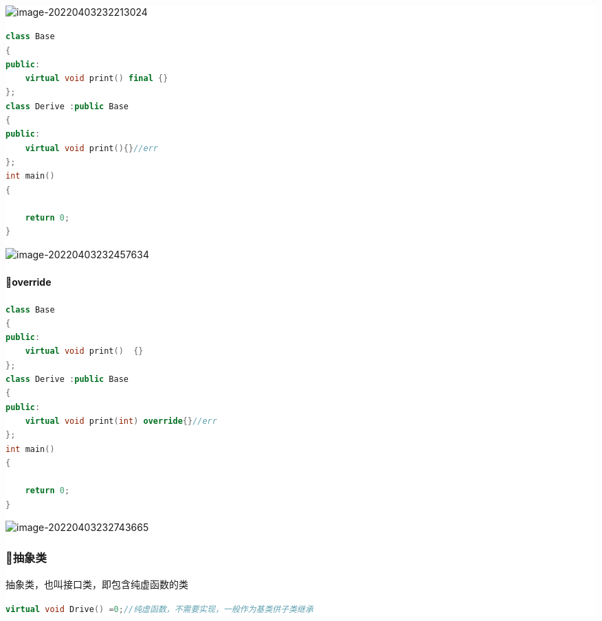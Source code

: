 

![image-20220403232213024](https://pic-1304888003.cos.ap-guangzhou.myqcloud.com/img/image-20220403232213024.png)

```c++
class Base 
{
public:
	virtual void print() final {}
};
class Derive :public Base
{
public:
	virtual void print(){}//err
};
int main()
{

	return 0;
}
```



![image-20220403232457634](https://pic-1304888003.cos.ap-guangzhou.myqcloud.com/img/image-20220403232457634.png)

#### 🍃override

```c++
class Base 
{
public:
	virtual void print()  {}
};
class Derive :public Base
{
public:
	virtual void print(int) override{}//err
};
int main()
{

	return 0;
}
```



![image-20220403232743665](https://pic-1304888003.cos.ap-guangzhou.myqcloud.com/img/image-20220403232743665.png)

### 🌵抽象类

抽象类，也叫接口类，即包含纯虚函数的类

```cpp
virtual void Drive() =0;//纯虚函数，不需要实现，一般作为基类供子类继承
```
